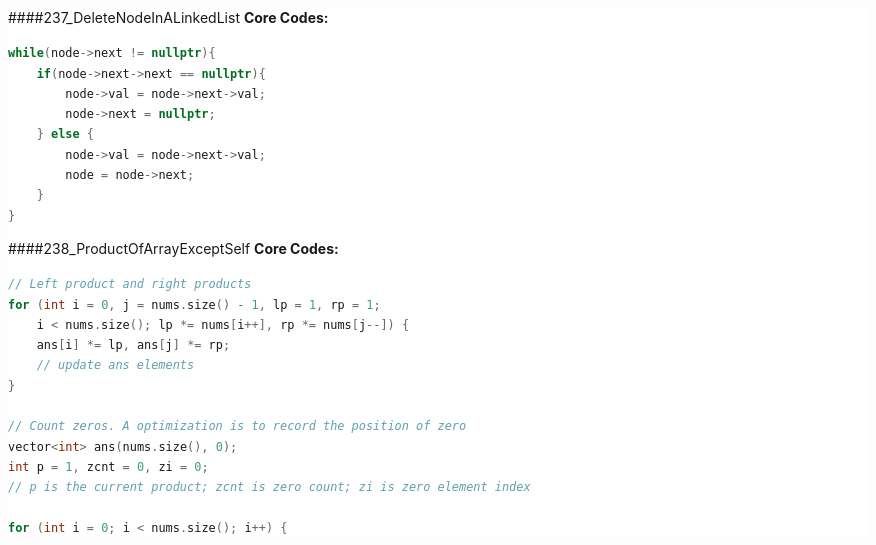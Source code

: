 ####237_DeleteNodeInALinkedList
**Core Codes:**

```c++
while(node->next != nullptr){
    if(node->next->next == nullptr){
        node->val = node->next->val;
        node->next = nullptr;
    } else {
        node->val = node->next->val;
        node = node->next;
    }
}
```

####238_ProductOfArrayExceptSelf
**Core Codes:**

```c++
// Left product and right products
for (int i = 0, j = nums.size() - 1, lp = 1, rp = 1; 
	i < nums.size(); lp *= nums[i++], rp *= nums[j--]) {
    ans[i] *= lp, ans[j] *= rp;             
    // update ans elements
}

// Count zeros. A optimization is to record the position of zero
vector<int> ans(nums.size(), 0);
int p = 1, zcnt = 0, zi = 0;                
// p is the current product; zcnt is zero count; zi is zero element index

for (int i = 0; i < nums.size(); i++) {
